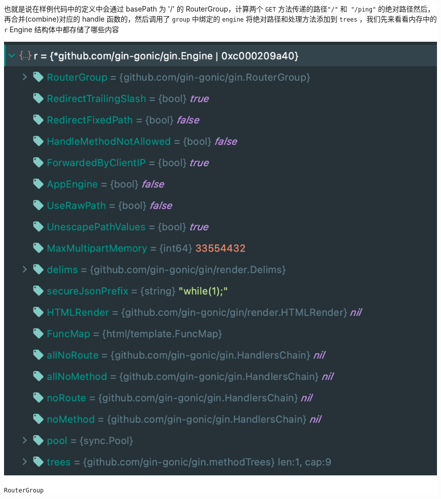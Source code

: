 也就是说在样例代码中的定义中会通过 basePath 为 '/' 的 RouterGroup，计算两个 `GET` 方法传递的路径`"/"` 和` "/ping"` 的绝对路径然后，再合并(combine)对应的 handle 函数的，然后调用了 `group` 中绑定的 `engine` 将绝对路径和处理方法添加到 `trees` ，我们先来看看内存中的 `r` Engine 结构体中都存储了哪些内容

![image-20210115164524796](Gin.assets/image-20210115164524796.png)

`RouterGroup`
